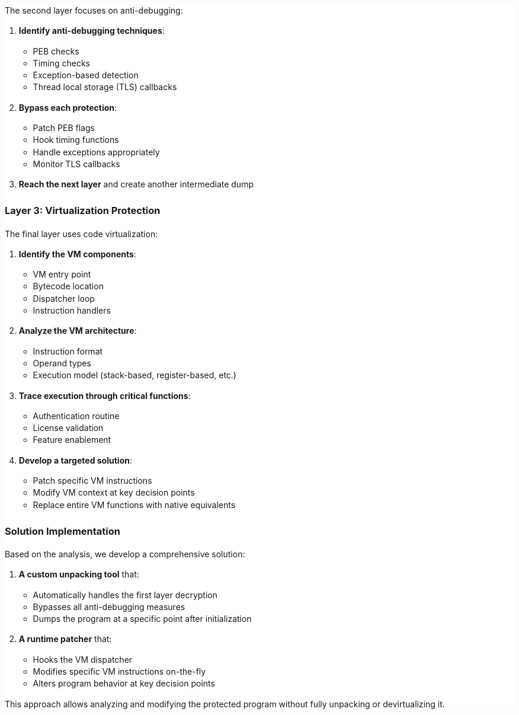 The second layer focuses on anti-debugging:

1. **Identify anti-debugging techniques**:
   - PEB checks
   - Timing checks
   - Exception-based detection
   - Thread local storage (TLS) callbacks

2. **Bypass each protection**:
   - Patch PEB flags
   - Hook timing functions
   - Handle exceptions appropriately
   - Monitor TLS callbacks

3. **Reach the next layer** and create another intermediate dump

### Layer 3: Virtualization Protection

The final layer uses code virtualization:

1. **Identify the VM components**:
   - VM entry point
   - Bytecode location
   - Dispatcher loop
   - Instruction handlers

2. **Analyze the VM architecture**:
   - Instruction format
   - Operand types
   - Execution model (stack-based, register-based, etc.)

3. **Trace execution through critical functions**:
   - Authentication routine
   - License validation
   - Feature enablement

4. **Develop a targeted solution**:
   - Patch specific VM instructions
   - Modify VM context at key decision points
   - Replace entire VM functions with native equivalents

### Solution Implementation

Based on the analysis, we develop a comprehensive solution:

1. **A custom unpacking tool** that:
   - Automatically handles the first layer decryption
   - Bypasses all anti-debugging measures
   - Dumps the program at a specific point after initialization

2. **A runtime patcher** that:
   - Hooks the VM dispatcher
   - Modifies specific VM instructions on-the-fly
   - Alters program behavior at key decision points

This approach allows analyzing and modifying the protected program without fully unpacking or devirtualizing it.
